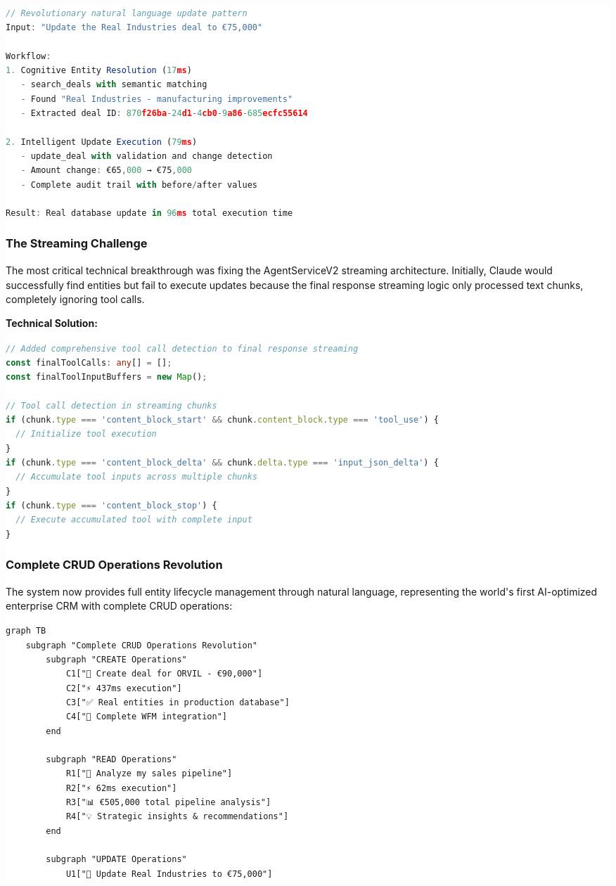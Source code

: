 ```typescript
// Revolutionary natural language update pattern
Input: "Update the Real Industries deal to €75,000"

Workflow:
1. Cognitive Entity Resolution (17ms)
   - search_deals with semantic matching
   - Found "Real Industries - manufacturing improvements"
   - Extracted deal ID: 870f26ba-24d1-4cb0-9a86-685ecfc55614

2. Intelligent Update Execution (79ms)
   - update_deal with validation and change detection
   - Amount change: €65,000 → €75,000
   - Complete audit trail with before/after values

Result: Real database update in 96ms total execution time
```

### The Streaming Challenge

The most critical technical breakthrough was fixing the AgentServiceV2 streaming architecture. Initially, Claude would successfully find entities but fail to execute updates because the final response streaming logic only processed text chunks, completely ignoring tool calls.

**Technical Solution:**
```typescript
// Added comprehensive tool call detection to final response streaming
const finalToolCalls: any[] = [];
const finalToolInputBuffers = new Map();

// Tool call detection in streaming chunks
if (chunk.type === 'content_block_start' && chunk.content_block.type === 'tool_use') {
  // Initialize tool execution
}
if (chunk.type === 'content_block_delta' && chunk.delta.type === 'input_json_delta') {
  // Accumulate tool inputs across multiple chunks
}
if (chunk.type === 'content_block_stop') {
  // Execute accumulated tool with complete input
}
```

### Complete CRUD Operations Revolution

The system now provides full entity lifecycle management through natural language, representing the world's first AI-optimized enterprise CRM with complete CRUD operations:

```mermaid
graph TB
    subgraph "Complete CRUD Operations Revolution"
        subgraph "CREATE Operations"
            C1["💬 Create deal for ORVIL - €90,000"]
            C2["⚡ 437ms execution"]
            C3["✅ Real entities in production database"]
            C4["🔗 Complete WFM integration"]
        end
        
        subgraph "READ Operations"
            R1["💬 Analyze my sales pipeline"]
            R2["⚡ 62ms execution"]
            R3["📊 €505,000 total pipeline analysis"]
            R4["💡 Strategic insights & recommendations"]
        end
        
        subgraph "UPDATE Operations"
            U1["💬 Update Real Industries to €75,000"]
```